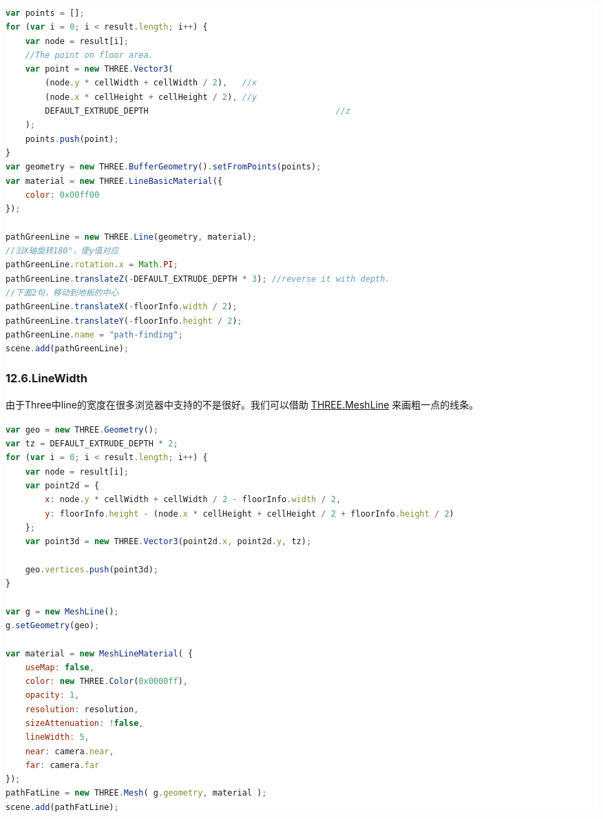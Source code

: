 ```javascript
var points = [];
for (var i = 0; i < result.length; i++) {
    var node = result[i];
    //The point on floor area.
    var point = new THREE.Vector3(
        (node.y * cellWidth + cellWidth / 2),   //x
        (node.x * cellHeight + cellHeight / 2), //y
        DEFAULT_EXTRUDE_DEPTH                                      //z
    );
    points.push(point);
}
var geometry = new THREE.BufferGeometry().setFromPoints(points);
var material = new THREE.LineBasicMaterial({
    color: 0x00ff00
});

pathGreenLine = new THREE.Line(geometry, material);
//沿X轴旋转180°，使y值对应
pathGreenLine.rotation.x = Math.PI;
pathGreenLine.translateZ(-DEFAULT_EXTRUDE_DEPTH * 3); //reverse it with depth.
//下面2句，移动到地板的中心
pathGreenLine.translateX(-floorInfo.width / 2);
pathGreenLine.translateY(-floorInfo.height / 2);
pathGreenLine.name = "path-finding";
scene.add(pathGreenLine);
```


### 12.6.LineWidth
由于Three中line的宽度在很多浏览器中支持的不是很好。我们可以借助 [THREE.MeshLine](https://github.com/spite/THREE.MeshLine) 来画粗一点的线条。

```javascript
var geo = new THREE.Geometry();
var tz = DEFAULT_EXTRUDE_DEPTH * 2;
for (var i = 0; i < result.length; i++) {
    var node = result[i];
    var point2d = {
        x: node.y * cellWidth + cellWidth / 2 - floorInfo.width / 2,
        y: floorInfo.height - (node.x * cellHeight + cellHeight / 2 + floorInfo.height / 2)
    };
    var point3d = new THREE.Vector3(point2d.x, point2d.y, tz);

    geo.vertices.push(point3d);
}

var g = new MeshLine();
g.setGeometry(geo);

var material = new MeshLineMaterial( {
    useMap: false,
    color: new THREE.Color(0x0000ff),
    opacity: 1,
    resolution: resolution,
    sizeAttenuation: !false,
    lineWidth: 5,
    near: camera.near,
    far: camera.far
});
pathFatLine = new THREE.Mesh( g.geometry, material );
scene.add(pathFatLine);
```
